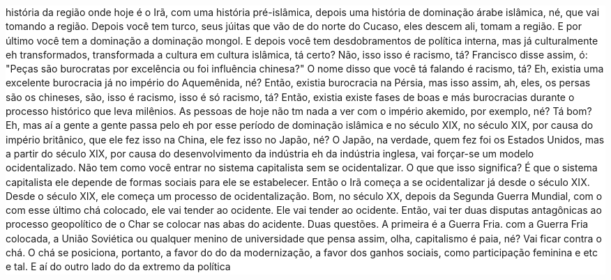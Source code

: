 história da região onde hoje é o Irã,
com uma história pré-islâmica,
depois uma história de dominação árabe
islâmica, né, que vai tomando a região.
Depois você tem turco, seus júitas que
vão de do norte do Cucaso, eles descem
ali, tomam a região. E por último você
tem a dominação a dominação mongol.
E depois você tem desdobramentos de
política interna, mas já culturalmente
eh transformados,
transformada a cultura em cultura
islâmica, tá certo?
Não, isso isso é racismo, tá? Francisco
disse assim, ó: "Peças são burocratas
por excelência ou foi influência
chinesa?" O nome disso que você tá
falando é racismo, tá? Eh,
existia uma excelente burocracia
já no império do Aquemênida, né? Então,
existia burocracia na Pérsia, mas isso
assim, ah, eles, os persas são os
chineses, são, isso é racismo, isso é só
racismo, tá? Então, existia existe fases
de boas e más burocracias durante o
processo histórico que leva milênios. As
pessoas de hoje não tm nada a ver com o
império akemido, por exemplo, né? Tá
bom? Eh, mas aí a gente a gente passa
pelo
eh por esse período de dominação
islâmica e no século XIX, no século XIX,
por causa do império britânico, que ele
fez isso na China, ele fez isso no
Japão, né? O Japão, na verdade, quem fez
foi os Estados Unidos, mas a partir do
século XIX, por causa do desenvolvimento
da indústria eh da indústria inglesa,
vai forçar-se um modelo ocidentalizado.
Não tem como você entrar no sistema
capitalista sem se ocidentalizar. O que
que isso significa? É que o sistema
capitalista ele depende de formas
sociais para ele se estabelecer. Então o
Irã começa a se ocidentalizar já desde o
século XIX. Desde o século XIX, ele
começa um processo de ocidentalização.
Bom, no século XX, depois da Segunda
Guerra Mundial, com o com esse último
chá colocado, ele vai tender ao
ocidente. Ele vai tender ao ocidente.
Então, vai ter duas disputas antagônicas
ao processo geopolítico
de o Char se colocar nas abas do
acidente. Duas questões. A primeira é a
Guerra Fria. com a Guerra Fria colocada,
a União Soviética ou qualquer
menino de universidade que pensa assim,
olha, capitalismo é paia, né? Vai ficar
contra o chá. O chá se posiciona,
portanto, a favor do do da modernização,
a favor dos ganhos sociais, como
participação feminina e etc e tal. E aí
do outro lado do da extremo da política